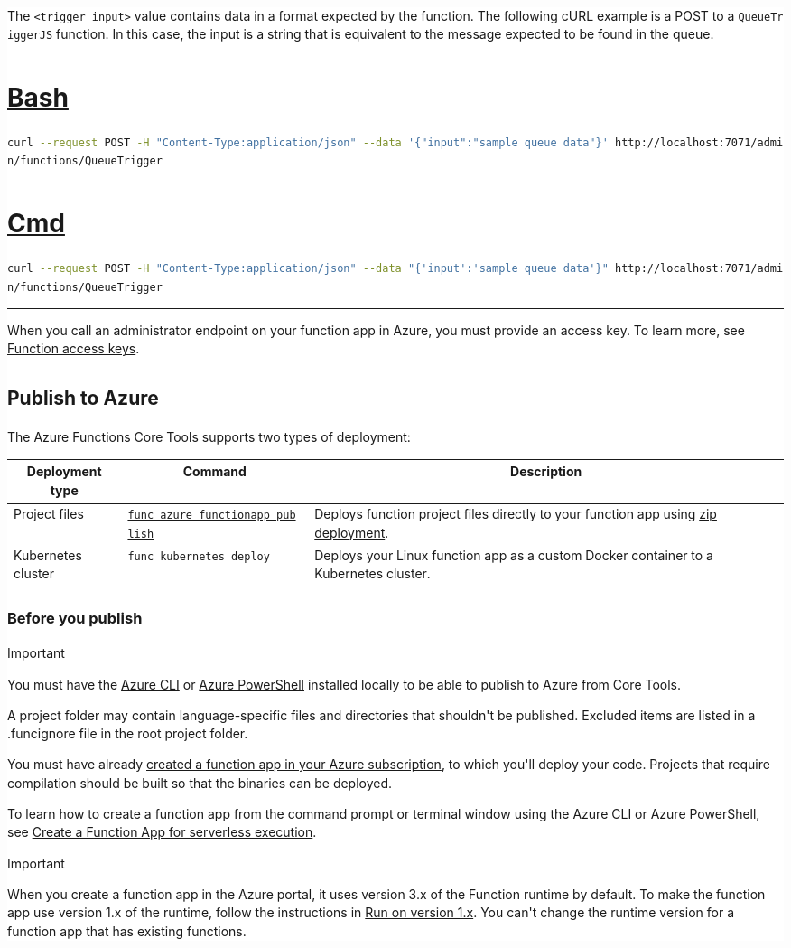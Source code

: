 The `<trigger_input>` value contains data in a format expected by the function. The following cURL example is a POST to a `QueueTriggerJS` function. In this case, the input is a string that is equivalent to the message expected to be found in the queue.

# [Bash](#tab/bash)
```bash
curl --request POST -H "Content-Type:application/json" --data '{"input":"sample queue data"}' http://localhost:7071/admin/functions/QueueTrigger
```
# [Cmd](#tab/cmd)
```bash
curl --request POST -H "Content-Type:application/json" --data "{'input':'sample queue data'}" http://localhost:7071/admin/functions/QueueTrigger
```
---

When you call an administrator endpoint on your function app in Azure, you must provide an access key. To learn more, see [Function access keys](functions-bindings-http-webhook-trigger.md#authorization-keys).

## <a name="publish"></a>Publish to Azure

The Azure Functions Core Tools supports two types of deployment:

| Deployment type | Command | Description |
| ----- | ----- | ----- |
| Project files | [`func azure functionapp publish`](functions-core-tools-reference.md#func-azure-functionapp-publish) | Deploys function project files directly to your function app using [zip deployment](functions-deployment-technologies.md#zip-deploy). |
| Kubernetes cluster | `func kubernetes deploy` | Deploys your Linux function app as a custom Docker container to a Kubernetes cluster. | 

### Before you publish 

>[!IMPORTANT]
>You must have the [Azure CLI](/cli/azure/install-azure-cli) or [Azure PowerShell](/powershell/azure/install-az-ps) installed locally to be able to publish to Azure from Core Tools.  

A project folder may contain language-specific files and directories that shouldn't be published. Excluded items are listed in a .funcignore file in the root project folder.  

You must have already [created a function app in your Azure subscription](functions-cli-samples.md#create), to which you'll deploy your code. Projects that require compilation should be built so that the binaries can be deployed.

To learn how to create a function app from the command prompt or terminal window using the Azure CLI or Azure PowerShell, see [Create a Function App for serverless execution](./scripts/functions-cli-create-serverless.md). 

>[!IMPORTANT]
> When you create a function app in the Azure portal, it uses version 3.x of the Function runtime by default. To make the function app use version 1.x of the runtime, follow the instructions in [Run on version 1.x](functions-versions.md#creating-1x-apps).
> You can't change the runtime version for a function app that has existing functions.


[Azure Functions Core Tools]: https://www.npmjs.com/package/azure-functions-core-tools
[Azure portal]: https://portal.azure.com 
[Node.js]: https://docs.npmjs.com/getting-started/installing-node#osx-or-windows
[`FUNCTIONS_WORKER_RUNTIME`]: functions-app-settings.md#functions_worker_runtime
[`AzureWebJobsStorage`]: functions-app-settings.md#azurewebjobsstorage
[extension bundles]: functions-bindings-register.md#extension-bundles
[func azure functionapp publish]: functions-core-tools-reference.md?tabs=v2#func-azure-functionapp-publish
[func init]: functions-core-tools-reference.md?tabs=v2#func-init